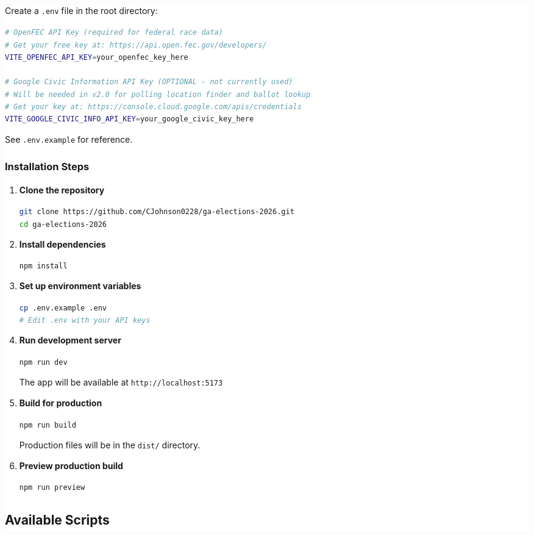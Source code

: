 Create a `.env` file in the root directory:

```bash
# OpenFEC API Key (required for federal race data)
# Get your free key at: https://api.open.fec.gov/developers/
VITE_OPENFEC_API_KEY=your_openfec_key_here

# Google Civic Information API Key (OPTIONAL - not currently used)
# Will be needed in v2.0 for polling location finder and ballot lookup
# Get your key at: https://console.cloud.google.com/apis/credentials
VITE_GOOGLE_CIVIC_INFO_API_KEY=your_google_civic_key_here
```

See `.env.example` for reference.

### Installation Steps

1. **Clone the repository**

   ```bash
   git clone https://github.com/CJohnson0228/ga-elections-2026.git
   cd ga-elections-2026
   ```

2. **Install dependencies**

   ```bash
   npm install
   ```

3. **Set up environment variables**

   ```bash
   cp .env.example .env
   # Edit .env with your API keys
   ```

4. **Run development server**

   ```bash
   npm run dev
   ```

   The app will be available at `http://localhost:5173`

5. **Build for production**

   ```bash
   npm run build
   ```

   Production files will be in the `dist/` directory.

6. **Preview production build**
   ```bash
   npm run preview
   ```

## Available Scripts
